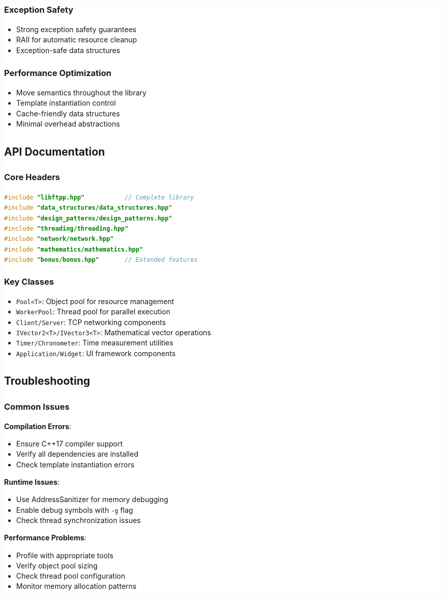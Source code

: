### Exception Safety
- Strong exception safety guarantees
- RAII for automatic resource cleanup
- Exception-safe data structures

### Performance Optimization
- Move semantics throughout the library
- Template instantiation control
- Cache-friendly data structures
- Minimal overhead abstractions

## API Documentation

### Core Headers
```cpp
#include "libftpp.hpp"           // Complete library
#include "data_structures/data_structures.hpp"
#include "design_patterns/design_patterns.hpp"
#include "threading/threading.hpp"
#include "network/network.hpp"
#include "mathematics/mathematics.hpp"
#include "bonus/bonus.hpp"       // Extended features
```

### Key Classes
- `Pool<T>`: Object pool for resource management
- `WorkerPool`: Thread pool for parallel execution
- `Client/Server`: TCP networking components
- `IVector2<T>/IVector3<T>`: Mathematical vector operations
- `Timer/Chronometer`: Time measurement utilities
- `Application/Widget`: UI framework components

## Troubleshooting

### Common Issues

**Compilation Errors**:
- Ensure C++17 compiler support
- Verify all dependencies are installed
- Check template instantiation errors

**Runtime Issues**:
- Use AddressSanitizer for memory debugging
- Enable debug symbols with `-g` flag
- Check thread synchronization issues

**Performance Problems**:
- Profile with appropriate tools
- Verify object pool sizing
- Check thread pool configuration
- Monitor memory allocation patterns
